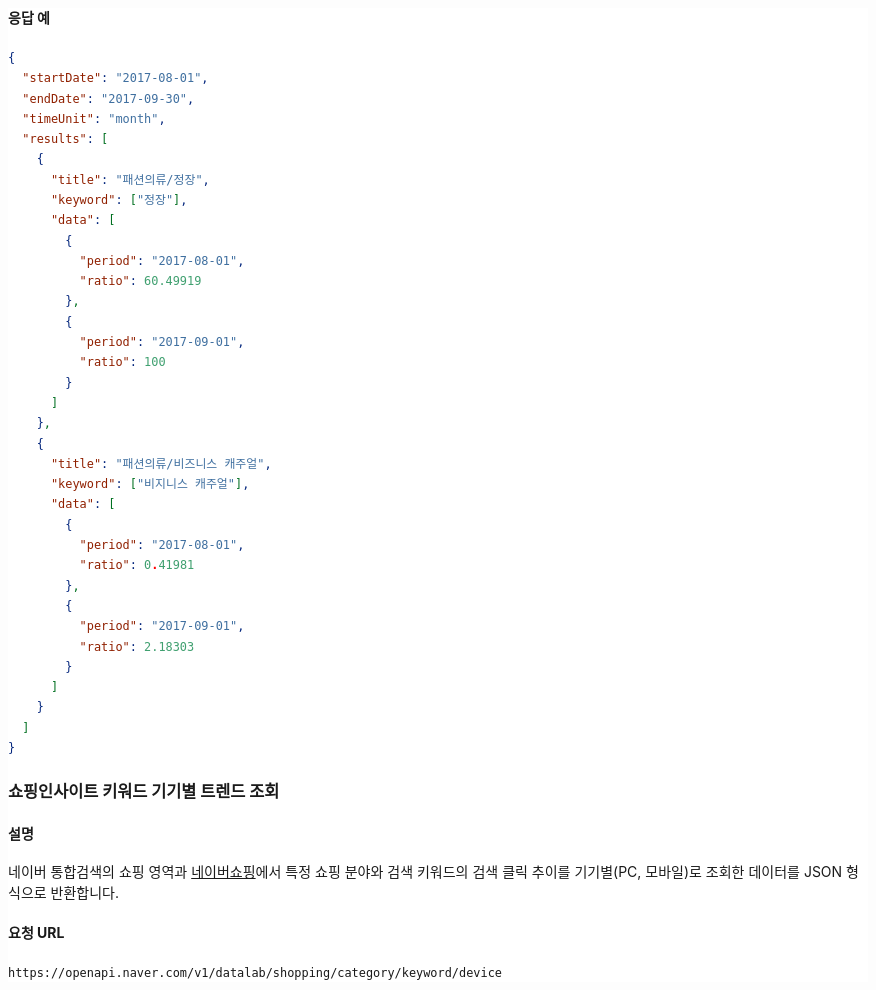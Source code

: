 #### 응답 예

```json
{
  "startDate": "2017-08-01",
  "endDate": "2017-09-30",
  "timeUnit": "month",
  "results": [
    {
      "title": "패션의류/정장",
      "keyword": ["정장"],
      "data": [
        {
          "period": "2017-08-01",
          "ratio": 60.49919
        },
        {
          "period": "2017-09-01",
          "ratio": 100
        }
      ]
    },
    {
      "title": "패션의류/비즈니스 캐주얼",
      "keyword": ["비지니스 캐주얼"],
      "data": [
        {
          "period": "2017-08-01",
          "ratio": 0.41981
        },
        {
          "period": "2017-09-01",
          "ratio": 2.18303
        }
      ]
    }
  ]
}
```

### 쇼핑인사이트 키워드 기기별 트렌드 조회

#### 설명

네이버 통합검색의 쇼핑 영역과 [네이버쇼핑](http://pc.shopping2.naver.com/)에서 특정 쇼핑 분야와 검색 키워드의 검색 클릭 추이를 기기별(PC, 모바일)로 조회한 데이터를 JSON 형식으로 반환합니다.

#### 요청 URL

```sh
https://openapi.naver.com/v1/datalab/shopping/category/keyword/device
```
